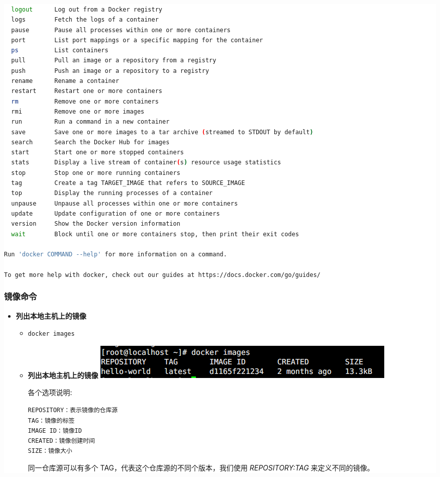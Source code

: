   ```sh
    logout      Log out from a Docker registry
    logs        Fetch the logs of a container
    pause       Pause all processes within one or more containers
    port        List port mappings or a specific mapping for the container
    ps          List containers
    pull        Pull an image or a repository from a registry
    push        Push an image or a repository to a registry
    rename      Rename a container
    restart     Restart one or more containers
    rm          Remove one or more containers
    rmi         Remove one or more images
    run         Run a command in a new container
    save        Save one or more images to a tar archive (streamed to STDOUT by default)
    search      Search the Docker Hub for images
    start       Start one or more stopped containers
    stats       Display a live stream of container(s) resource usage statistics
    stop        Stop one or more running containers
    tag         Create a tag TARGET_IMAGE that refers to SOURCE_IMAGE
    top         Display the running processes of a container
    unpause     Unpause all processes within one or more containers
    update      Update configuration of one or more containers
    version     Show the Docker version information
    wait        Block until one or more containers stop, then print their exit codes
  
  Run 'docker COMMAND --help' for more information on a command.
  
  To get more help with docker, check out our guides at https://docs.docker.com/go/guides/
  ```

### 镜像命令

- **列出本地主机上的镜像**

  - `docker images`

  - **列出本地主机上的镜像**
     ![image-20210518011725789](Docker基础篇之快速上手.assets/image-20210518011725789.png)

     各个选项说明:

     ```
     REPOSITORY：表示镜像的仓库源
     TAG：镜像的标签
     IMAGE ID：镜像ID
     CREATED：镜像创建时间
     SIZE：镜像大小
     ```

     同一仓库源可以有多个 TAG，代表这个仓库源的不同个版本，我们使用 *REPOSITORY:TAG* 来定义不同的镜像。
